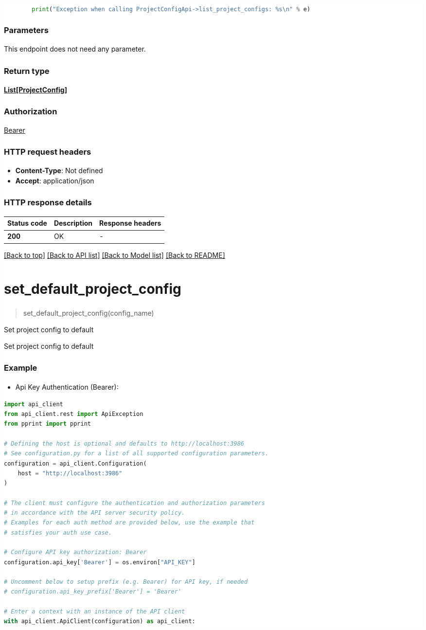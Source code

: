 ```python
        print("Exception when calling ProjectConfigApi->list_project_configs: %s\n" % e)
```



### Parameters

This endpoint does not need any parameter.

### Return type

[**List[ProjectConfig]**](ProjectConfig.md)

### Authorization

[Bearer](../README.md#Bearer)

### HTTP request headers

 - **Content-Type**: Not defined
 - **Accept**: application/json

### HTTP response details

| Status code | Description | Response headers |
|-------------|-------------|------------------|
**200** | OK |  -  |

[[Back to top]](#) [[Back to API list]](../README.md#documentation-for-api-endpoints) [[Back to Model list]](../README.md#documentation-for-models) [[Back to README]](../README.md)

# **set_default_project_config**
> set_default_project_config(config_name)

Set project config to default

Set project config to default

### Example

* Api Key Authentication (Bearer):

```python
import api_client
from api_client.rest import ApiException
from pprint import pprint

# Defining the host is optional and defaults to http://localhost:3986
# See configuration.py for a list of all supported configuration parameters.
configuration = api_client.Configuration(
    host = "http://localhost:3986"
)

# The client must configure the authentication and authorization parameters
# in accordance with the API server security policy.
# Examples for each auth method are provided below, use the example that
# satisfies your auth use case.

# Configure API key authorization: Bearer
configuration.api_key['Bearer'] = os.environ["API_KEY"]

# Uncomment below to setup prefix (e.g. Bearer) for API key, if needed
# configuration.api_key_prefix['Bearer'] = 'Bearer'

# Enter a context with an instance of the API client
with api_client.ApiClient(configuration) as api_client:
```